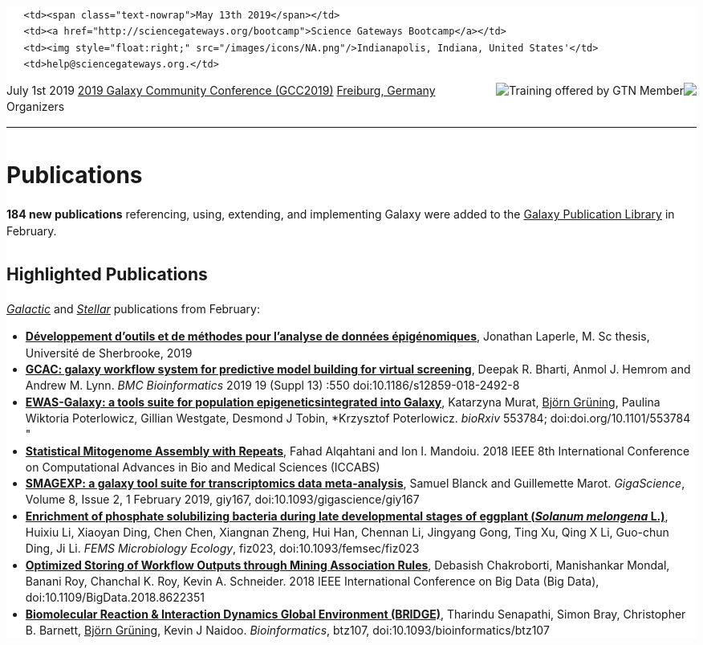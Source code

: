        <td><span class="text-nowrap">May 13th 2019</span></td>
       <td><a href="http://sciencegateways.org/bootcamp">Science Gateways Bootcamp</a></td>
       <td><img style="float:right;" src="/images/icons/NA.png"/>Indianapolis, Indiana, United States'</td>
       <td>help@sciencegateways.org.</td>
  </tr>
  <tr>
       <td><span class="text-nowrap">July 1st 2019</span></td>
       <td><a href="/events/gcc2019/">2019 Galaxy Community Conference (GCC2019)</a></td>
       <td><img style="float:right;" src="/images/icons/EU.png"/><a href="http://www.konzerthaus.freiburg.de/">Freiburg, Germany</a></td>
       <td><a href="https://training.galaxyproject.org/"><img style="float:right;" alt="Training offered by GTN Member" src="/images/galaxy-logos/GTN16.png" title="Training offered by GTN Member"/></a>Organizers</td>
  </tr>
</tbody>
</table>

----

# Publications

**184 new publications** referencing, using, extending, and implementing Galaxy were added to the [Galaxy Publication Library](https://www.zotero.org/groups/galaxy) in February.

## Highlighted Publications

*[Galactic](https://www.zotero.org/groups/1732893/galaxy/tags/%2BGalactic)* and *[Stellar](https://www.zotero.org/groups/1732893/galaxy/tags/%2BStellar)* publications from February:

* **[Développement d’outils et de méthodes pour l’analyse de données épigénomiques](https://savoirs.usherbrooke.ca/handle/11143/14918?show=full)**, Jonathan Laperle, M. Sc thesis, Université de Sherbrooke, 2019
* **[GCAC: galaxy workflow system for predictive model building for virtual screening](https://doi.org/10.1186/s12859-018-2492-8)**, Deepak R. Bharti, Anmol J. Hemrom and Andrew M. Lynn. *BMC Bioinformatics* 2019 19 (Suppl 13) :550 doi:10.1186/s12859-018-2492-8
* **[EWAS-Galaxy: a tools suite for population epigeneticsintegrated into Galaxy](https://doi.org/10.1101/553784 )**, Katarzyna Murat, [Björn Grüning](/people/bjoern-gruening/), Paulina Wiktoria Poterlowicz, Gillian Westgate, Desmond J Tobin, *Krzysztof Poterlowicz. *bioRxiv* 553784; doi:doi.org/10.1101/553784 "
* **[Statistical Mitogenome Assembly with Repeats](https://dna.engr.uconn.edu/bibtexmngr/upload/AM18.pdf)**, Fahad Alqahtani and Ion I. Mandoiu. 2018 IEEE 8th International Conference on Computational Advances in Bio and Medical Sciences (ICCABS)
* **[SMAGEXP: a galaxy tool suite for transcriptomics data meta-analysis](https://academic.oup.com/gigascience/article/8/2/giy167/5304063)**, Samuel Blanck and Guillemette Marot. *GigaScience*, Volume 8, Issue 2, 1 February 2019, giy167, doi:10.1093/gigascience/giy167
* **[Enrichment of phosphate solubilizing bacteria during late developmental stages of eggplant (*Solanum melongena* L.)](https://academic.oup.com/femsec/advance-article/doi/10.1093/femsec/fiz023/5319216)**, Huixiu Li, Xiaoyan Ding, Chen Chen, Xiangnan Zheng, Hui Han, Chennan Li, Jingyang Gong, Ting Xu, Qing X Li, Guo-chun Ding, Ji Li. *FEMS Microbiology Ecology*, fiz023, doi:10.1093/femsec/fiz023
* **[Optimized Storing of Workflow Outputs through Mining Association Rules](https://doi.org/10.1109/BigData.2018.8622351)**,  Debasish Chakroborti, Manishankar Mondal, Banani Roy, Chanchal K. Roy, Kevin A. Schneider.  2018 IEEE International Conference on Big Data (Big Data), doi:10.1109/BigData.2018.8622351
* **[Biomolecular Reaction & Interaction Dynamics Global Environment (BRIDGE)](https://doi.org/10.1093/bioinformatics/btz107)**, Tharindu Senapathi, Simon Bray, Christopher B. Barnett, [Björn Grüning](/people/bjoern-gruening/), Kevin J Naidoo. *Bioinformatics*, btz107, doi:10.1093/bioinformatics/btz107
